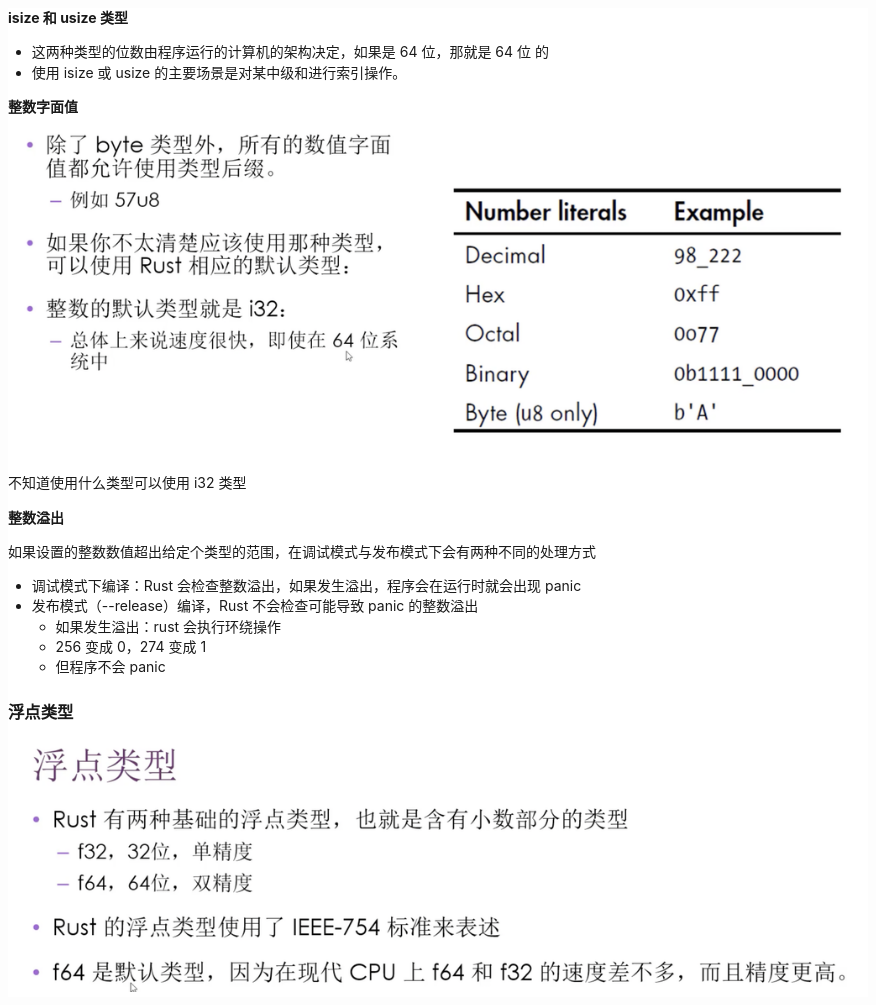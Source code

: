 **isize 和 usize 类型**
- 这两种类型的位数由程序运行的计算机的架构决定，如果是 64 位，那就是 64 位 的
- 使用 isize 或 usize 的主要场景是对某中级和进行索引操作。

**整数字面值**
![](assets/Pasted%20image%2020220504145318.png)

不知道使用什么类型可以使用 i32 类型

**整数溢出**

如果设置的整数数值超出给定个类型的范围，在调试模式与发布模式下会有两种不同的处理方式
- 调试模式下编译：Rust 会检查整数溢出，如果发生溢出，程序会在运行时就会出现 panic
- 发布模式（--release）编译，Rust 不会检查可能导致 panic 的整数溢出
	- 如果发生溢出：rust 会执行环绕操作
	- 256 变成 0，274 变成 1
	- 但程序不会 panic


### 浮点类型

![](assets/Pasted%20image%2020220504153849.png)
